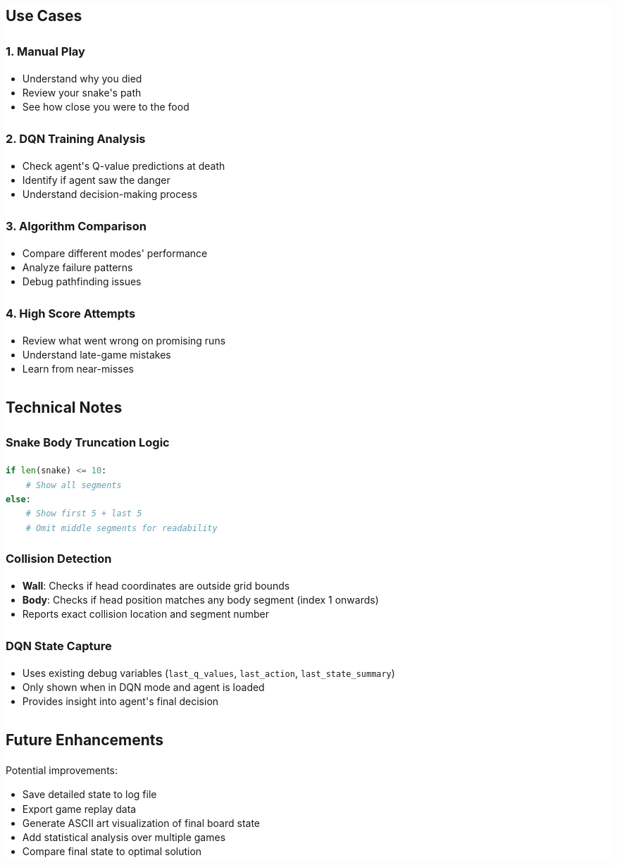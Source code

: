 ## Use Cases

### 1. **Manual Play**
- Understand why you died
- Review your snake's path
- See how close you were to the food

### 2. **DQN Training Analysis**
- Check agent's Q-value predictions at death
- Identify if agent saw the danger
- Understand decision-making process

### 3. **Algorithm Comparison**
- Compare different modes' performance
- Analyze failure patterns
- Debug pathfinding issues

### 4. **High Score Attempts**
- Review what went wrong on promising runs
- Understand late-game mistakes
- Learn from near-misses

## Technical Notes

### Snake Body Truncation Logic
```python
if len(snake) <= 10:
    # Show all segments
else:
    # Show first 5 + last 5
    # Omit middle segments for readability
```

### Collision Detection
- **Wall**: Checks if head coordinates are outside grid bounds
- **Body**: Checks if head position matches any body segment (index 1 onwards)
- Reports exact collision location and segment number

### DQN State Capture
- Uses existing debug variables (`last_q_values`, `last_action`, `last_state_summary`)
- Only shown when in DQN mode and agent is loaded
- Provides insight into agent's final decision

## Future Enhancements

Potential improvements:
- Save detailed state to log file
- Export game replay data
- Generate ASCII art visualization of final board state
- Add statistical analysis over multiple games
- Compare final state to optimal solution
